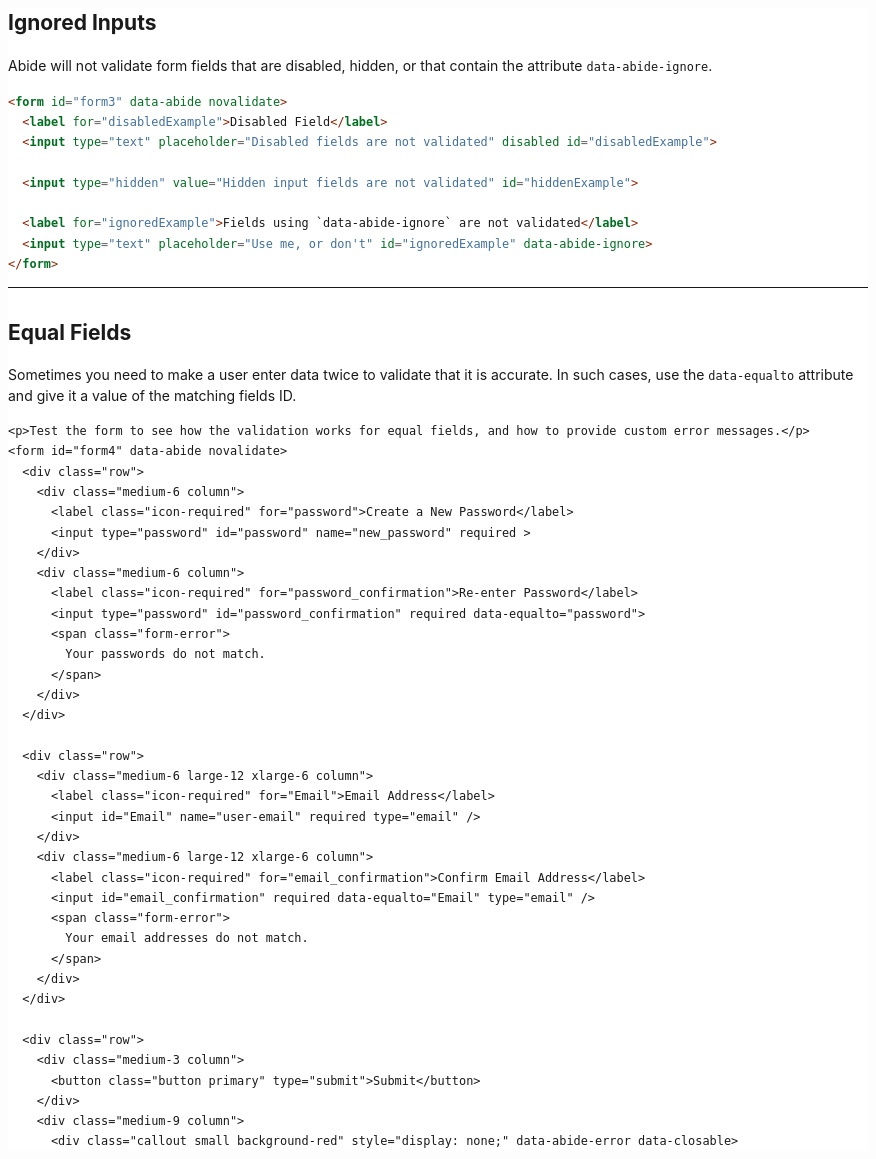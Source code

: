 
## Ignored Inputs

Abide will not validate form fields that are disabled, hidden, or that contain the attribute `data-abide-ignore`.

```html
<form id="form3" data-abide novalidate>
  <label for="disabledExample">Disabled Field</label>
  <input type="text" placeholder="Disabled fields are not validated" disabled id="disabledExample">

  <input type="hidden" value="Hidden input fields are not validated" id="hiddenExample">      

  <label for="ignoredExample">Fields using `data-abide-ignore` are not validated</label>
  <input type="text" placeholder="Use me, or don't" id="ignoredExample" data-abide-ignore>
</form>
```

---

## Equal Fields

Sometimes you need to make a user enter data twice to validate that it is accurate.  In such cases, use the `data-equalto` attribute and give it a value of the matching fields ID.

```html_example
<p>Test the form to see how the validation works for equal fields, and how to provide custom error messages.</p>
<form id="form4" data-abide novalidate>
  <div class="row">
    <div class="medium-6 column">
      <label class="icon-required" for="password">Create a New Password</label>
      <input type="password" id="password" name="new_password" required >
    </div>
    <div class="medium-6 column">
      <label class="icon-required" for="password_confirmation">Re-enter Password</label>
      <input type="password" id="password_confirmation" required data-equalto="password">
      <span class="form-error">
        Your passwords do not match.
      </span>
    </div>
  </div>
  
  <div class="row">
    <div class="medium-6 large-12 xlarge-6 column">
      <label class="icon-required" for="Email">Email Address</label> 
      <input id="Email" name="user-email" required type="email" />
    </div>
    <div class="medium-6 large-12 xlarge-6 column">
      <label class="icon-required" for="email_confirmation">Confirm Email Address</label> 
      <input id="email_confirmation" required data-equalto="Email" type="email" />      
      <span class="form-error">
        Your email addresses do not match.
      </span>
    </div>
  </div>

  <div class="row">
    <div class="medium-3 column">
      <button class="button primary" type="submit">Submit</button>
    </div>
    <div class="medium-9 column">
      <div class="callout small background-red" style="display: none;" data-abide-error data-closable>
```